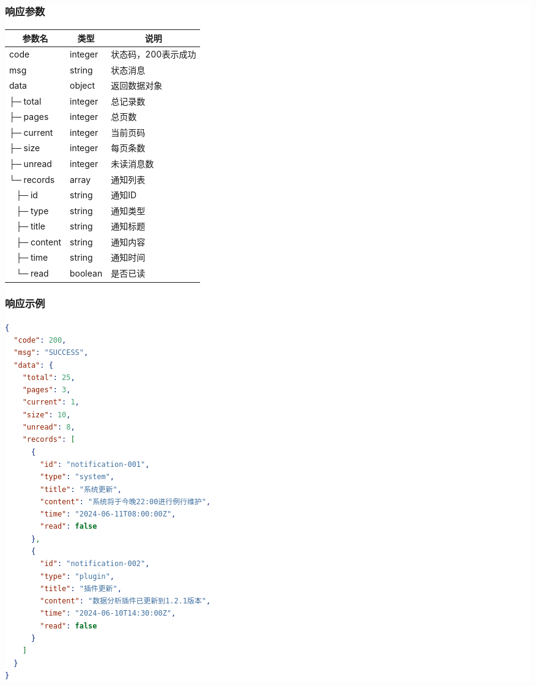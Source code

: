 ### 响应参数
| 参数名         | 类型    | 说明                           |
|----------------|---------|--------------------------------|
| code           | integer | 状态码，200表示成功            |
| msg            | string  | 状态消息                       |
| data           | object  | 返回数据对象                   |
| ├─ total       | integer | 总记录数                       |
| ├─ pages       | integer | 总页数                         |
| ├─ current     | integer | 当前页码                       |
| ├─ size        | integer | 每页条数                       |
| ├─ unread      | integer | 未读消息数                     |
| └─ records     | array   | 通知列表                       |
| &nbsp;&nbsp; ├─ id      | string  | 通知ID               |
| &nbsp;&nbsp; ├─ type    | string  | 通知类型             |
| &nbsp;&nbsp; ├─ title   | string  | 通知标题             |
| &nbsp;&nbsp; ├─ content | string  | 通知内容             |
| &nbsp;&nbsp; ├─ time    | string  | 通知时间             |
| &nbsp;&nbsp; └─ read    | boolean | 是否已读             |

### 响应示例
```json
{
  "code": 200,
  "msg": "SUCCESS",
  "data": {
    "total": 25,
    "pages": 3,
    "current": 1,
    "size": 10,
    "unread": 8,
    "records": [
      {
        "id": "notification-001",
        "type": "system",
        "title": "系统更新",
        "content": "系统将于今晚22:00进行例行维护",
        "time": "2024-06-11T08:00:00Z",
        "read": false
      },
      {
        "id": "notification-002",
        "type": "plugin",
        "title": "插件更新",
        "content": "数据分析插件已更新到1.2.1版本",
        "time": "2024-06-10T14:30:00Z",
        "read": false
      }
    ]
  }
}
```
